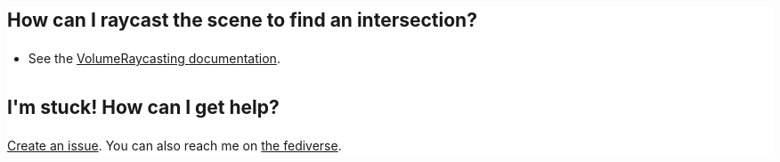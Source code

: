 ## How can I raycast the scene to find an intersection?

- See the [VolumeRaycasting documentation](Documentation/Scripting/VolumeRaycasting.md).

## I'm stuck! How can I get help?

[Create an issue](https://github.com/mlavik1/UnityVolumeRendering/issues).
You can also reach me on [the fediverse](https://nattomaki.social/@matias).
